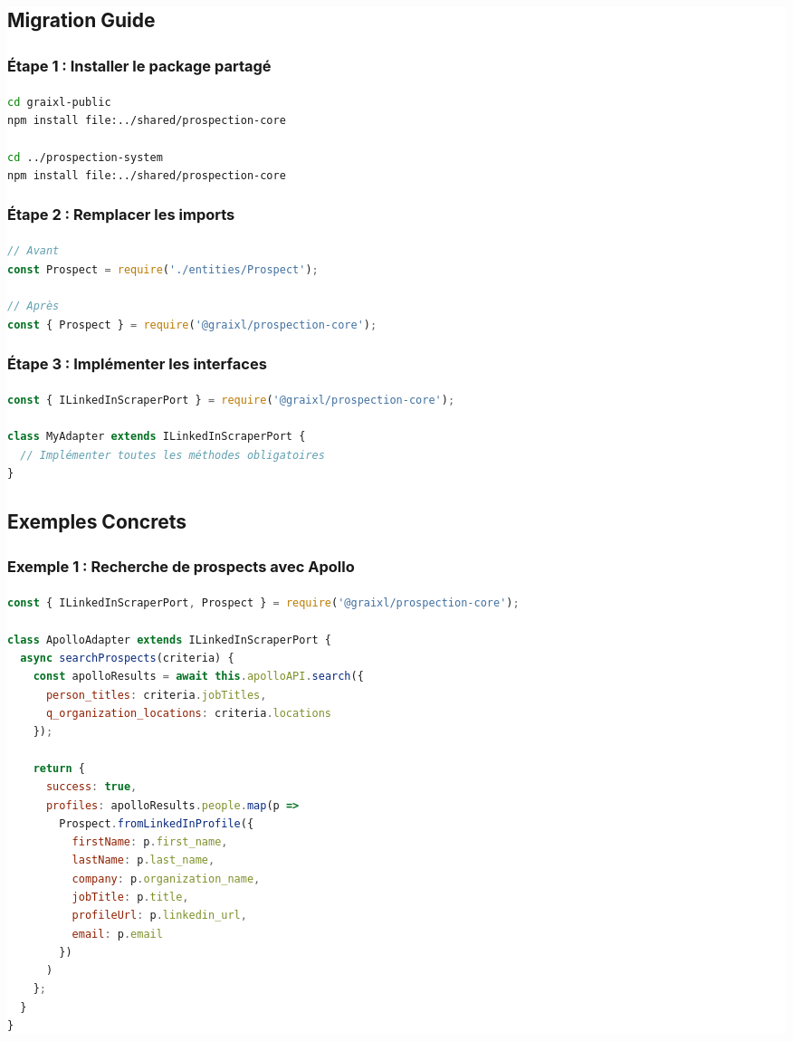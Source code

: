 ## Migration Guide

### Étape 1 : Installer le package partagé

```bash
cd graixl-public
npm install file:../shared/prospection-core

cd ../prospection-system
npm install file:../shared/prospection-core
```

### Étape 2 : Remplacer les imports

```javascript
// Avant
const Prospect = require('./entities/Prospect');

// Après
const { Prospect } = require('@graixl/prospection-core');
```

### Étape 3 : Implémenter les interfaces

```javascript
const { ILinkedInScraperPort } = require('@graixl/prospection-core');

class MyAdapter extends ILinkedInScraperPort {
  // Implémenter toutes les méthodes obligatoires
}
```

## Exemples Concrets

### Exemple 1 : Recherche de prospects avec Apollo

```javascript
const { ILinkedInScraperPort, Prospect } = require('@graixl/prospection-core');

class ApolloAdapter extends ILinkedInScraperPort {
  async searchProspects(criteria) {
    const apolloResults = await this.apolloAPI.search({
      person_titles: criteria.jobTitles,
      q_organization_locations: criteria.locations
    });

    return {
      success: true,
      profiles: apolloResults.people.map(p =>
        Prospect.fromLinkedInProfile({
          firstName: p.first_name,
          lastName: p.last_name,
          company: p.organization_name,
          jobTitle: p.title,
          profileUrl: p.linkedin_url,
          email: p.email
        })
      )
    };
  }
}
```
